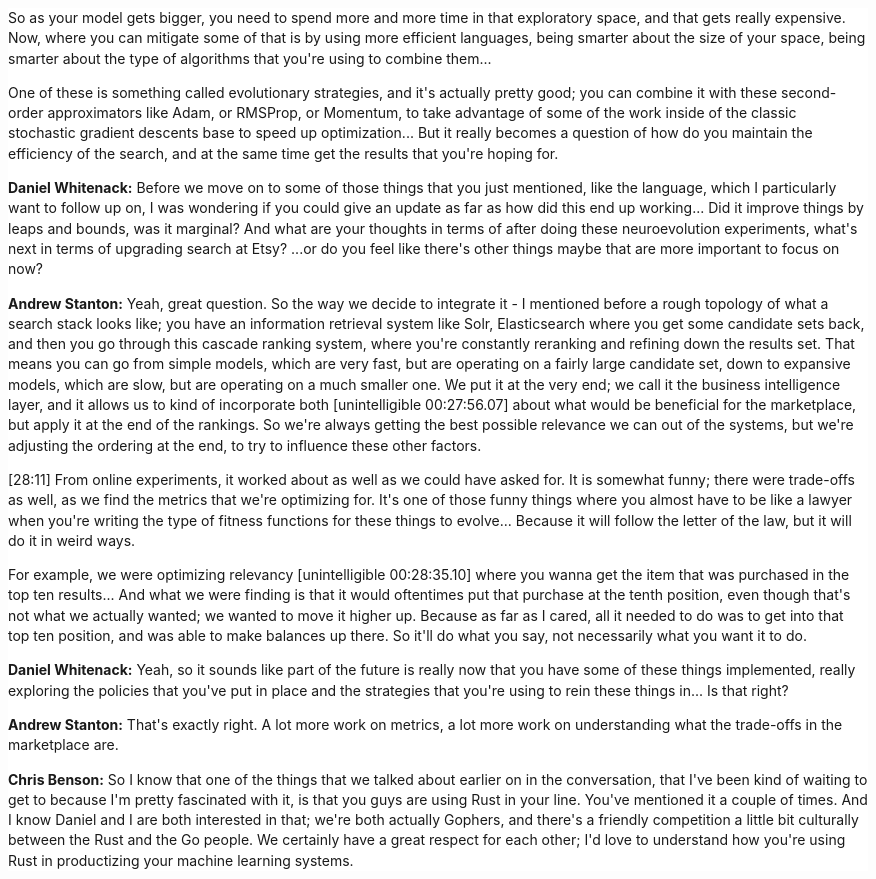 So as your model gets bigger, you need to spend more and more time in that exploratory space, and that gets really expensive. Now, where you can mitigate some of that is by using more efficient languages, being smarter about the size of your space, being smarter about the type of algorithms that you're using to combine them...

One of these is something called evolutionary strategies, and it's actually pretty good; you can combine it with these second-order approximators like Adam, or RMSProp, or Momentum, to take advantage of some of the work inside of the classic stochastic gradient descents base to speed up optimization... But it really becomes a question of how do you maintain the efficiency of the search, and at the same time get the results that you're hoping for.

**Daniel Whitenack:** Before we move on to some of those things that you just mentioned, like the language, which I particularly want to follow up on, I was wondering if you could give an update as far as how did this end up working... Did it improve things by leaps and bounds, was it marginal? And what are your thoughts in terms of after doing these neuroevolution experiments, what's next in terms of upgrading search at Etsy? ...or do you feel like there's other things maybe that are more important to focus on now?

**Andrew Stanton:** Yeah, great question. So the way we decide to integrate it - I mentioned before a rough topology of what a search stack looks like; you have an information retrieval system like Solr, Elasticsearch where you get some candidate sets back, and then you go through this cascade ranking system, where you're constantly reranking and refining down the results set. That means you can go from simple models, which are very fast, but are operating on a fairly large candidate set, down to expansive models, which are slow, but are operating on a much smaller one. We put it at the very end; we call it the business intelligence layer, and it allows us to kind of incorporate both \[unintelligible 00:27:56.07\] about what would be beneficial for the marketplace, but apply it at the end of the rankings. So we're always getting the best possible relevance we can out of the systems, but we're adjusting the ordering at the end, to try to influence these other factors.

\[28:11\] From online experiments, it worked about as well as we could have asked for. It is somewhat funny; there were trade-offs as well, as we find the metrics that we're optimizing for. It's one of those funny things where you almost have to be like a lawyer when you're writing the type of fitness functions for these things to evolve... Because it will follow the letter of the law, but it will do it in weird ways.

For example, we were optimizing relevancy \[unintelligible 00:28:35.10\] where you wanna get the item that was purchased in the top ten results... And what we were finding is that it would oftentimes put that purchase at the tenth position, even though that's not what we actually wanted; we wanted to move it higher up. Because as far as I cared, all it needed to do was to get into that top ten position, and was able to make balances up there. So it'll do what you say, not necessarily what you want it to do.

**Daniel Whitenack:** Yeah, so it sounds like part of the future is really now that you have some of these things implemented, really exploring the policies that you've put in place and the strategies that you're using to rein these things in... Is that right?

**Andrew Stanton:** That's exactly right. A lot more work on metrics, a lot more work on understanding what the trade-offs in the marketplace are.

**Chris Benson:** So I know that one of the things that we talked about earlier on in the conversation, that I've been kind of waiting to get to because I'm pretty fascinated with it, is that you guys are using Rust in your line. You've mentioned it a couple of times. And I know Daniel and I are both interested in that; we're both actually Gophers, and there's a friendly competition a little bit culturally between the Rust and the Go people. We certainly have a great respect for each other; I'd love to understand how you're using Rust in productizing your machine learning systems.
